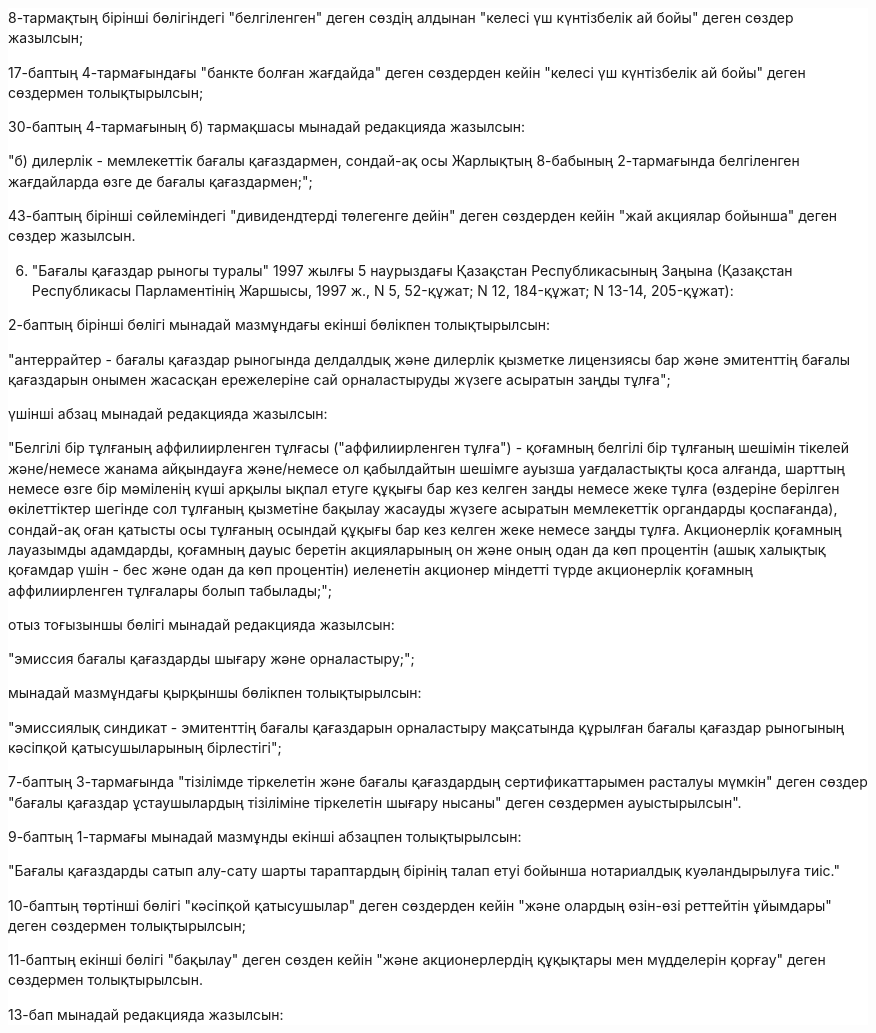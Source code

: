 8-тармақтың бiрiншi бөлiгiндегi "белгiленген" деген сөздiң алдынан "келесi үш күнтiзбелiк ай бойы" деген сөздер жазылсын;

17-баптың 4-тармағындағы "банкте болған жағдайда" деген сөздерден кейiн "келесi үш күнтiзбелiк ай бойы" деген сөздермен толықтырылсын;

30-баптың 4-тармағының б) тармақшасы мынадай редакцияда жазылсын:

"б) дилерлiк - мемлекеттiк бағалы қағаздармен, сондай-ақ осы Жарлықтың 8-бабының 2-тармағында белгiленген жағдайларда өзге де бағалы қағаздармен;";

43-баптың бiрiншi сөйлемiндегi "дивидендтердi төлегенге дейiн" деген сөздерден кейiн "жай акциялар бойынша" деген сөздер жазылсын.

6. "Бағалы қағаздар рыногы туралы" 1997 жылғы 5 наурыздағы Қазақстан Республикасының Заңына (Қазақстан Республикасы Парламентiнiң Жаршысы, 1997 ж., N 5, 52-құжат; N 12, 184-құжат; N 13-14, 205-құжат):

2-баптың бiрiншi бөлiгi мынадай мазмұндағы екiншi бөлiкпен толықтырылсын:

"антеррайтер - бағалы қағаздар рыногында делдалдық және дилерлiк қызметке лицензиясы бар және эмитенттiң бағалы қағаздарын онымен жасасқан ережелерiне сай орналастыруды жүзеге асыратын заңды тұлға";

үшiншi абзац мынадай редакцияда жазылсын:

"Белгiлi бiр тұлғаның аффилиирленген тұлғасы ("аффилиирленген тұлға") - қоғамның белгiлi бiр тұлғаның шешiмiн тiкелей және/немесе жанама айқындауға және/немесе ол қабылдайтын шешiмге ауызша уағдаластықты қоса алғанда, шарттың немесе өзге бiр мәмiленiң күшi арқылы ықпал етуге құқығы бар кез келген заңды немесе жеке тұлға (өздерiне берiлген өкiлеттiктер шегiнде сол тұлғаның қызметiне бақылау жасауды жүзеге асыратын мемлекеттiк органдарды қоспағанда), сондай-ақ оған қатысты осы тұлғаның осындай құқығы бар кез келген жеке немесе заңды тұлға. Акционерлiк қоғамның лауазымды адамдарды, қоғамның дауыс беретiн акцияларының он және оның одан да көп процентiн (ашық халықтық қоғамдар үшiн - бес және одан да көп процентiн) иеленетiн акционер мiндеттi түрде акционерлiк қоғамның аффилиирленген тұлғалары болып табылады;";

отыз тоғызыншы бөлiгi мынадай редакцияда жазылсын:

"эмиссия бағалы қағаздарды шығару және орналастыру;";

мынадай мазмұндағы қырқыншы бөлiкпен толықтырылсын:

"эмиссиялық синдикат - эмитенттiң бағалы қағаздарын орналастыру мақсатында құрылған бағалы қағаздар рыногының кәсiпқой қатысушыларының бiрлестiгi";

7-баптың 3-тармағында "тiзiлiмде тiркелетiн және бағалы қағаздардың сертификаттарымен расталуы мүмкiн" деген сөздер "бағалы қағаздар ұстаушылардың тiзiлiмiне тiркелетiн шығару нысаны" деген сөздермен ауыстырылсын".

9-баптың 1-тармағы мынадай мазмұнды екiншi абзацпен толықтырылсын:

"Бағалы қағаздарды сатып алу-сату шарты тараптардың бiрiнiң талап етуi бойынша нотариалдық куәландырылуға тиiс."

10-баптың төртiншi бөлiгi "кәсiпқой қатысушылар" деген сөздерден кейiн "және олардың өзiн-өзi реттейтiн ұйымдары" деген сөздермен толықтырылсын;

11-баптың екiншi бөлiгi "бақылау" деген сөзден кейiн "және акционерлердiң құқықтары мен мүдделерiн қорғау" деген сөздермен толықтырылсын.

13-бап мынадай редакцияда жазылсын:
